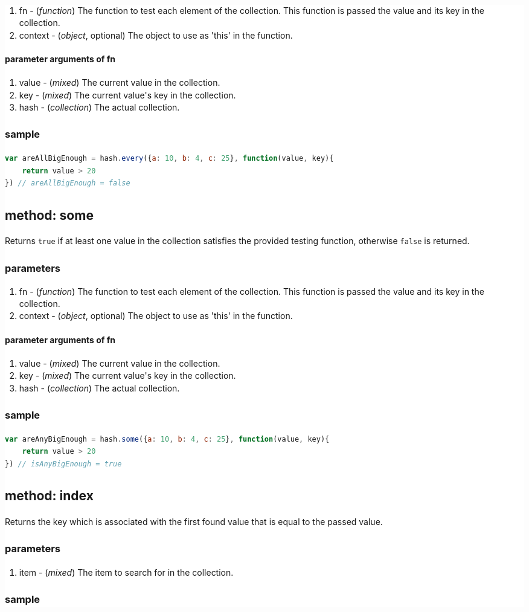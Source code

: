 1. fn - (*function*) The function to test each element of the collection. This
function is passed the value and its key in the collection.
2. context - (*object*, optional) The object to use as 'this' in the function.

#### parameter arguments of fn

1. value - (*mixed*) The current value in the collection.
2. key   - (*mixed*) The current value's key in the collection.
3. hash  - (*collection*) The actual collection.

### sample

```js
var areAllBigEnough = hash.every({a: 10, b: 4, c: 25}, function(value, key){
    return value > 20
}) // areAllBigEnough = false
```

method: some
------------

Returns `true` if at least one value in the collection satisfies the provided
testing function, otherwise `false` is returned.

### parameters

1. fn - (*function*) The function to test each element of the collection. This
function is passed the value and its key in the collection.
2. context - (*object*, optional) The object to use as 'this' in the function.

#### parameter arguments of fn

1. value - (*mixed*) The current value in the collection.
2. key   - (*mixed*) The current value's key in the collection.
3. hash  - (*collection*) The actual collection.

### sample

```js
var areAnyBigEnough = hash.some({a: 10, b: 4, c: 25}, function(value, key){
    return value > 20
}) // isAnyBigEnough = true
```

method: index
-------------

Returns the key which is associated with the first found value that is equal
to the passed value.

### parameters

1. item - (*mixed*) The item to search for in the collection.

### sample
